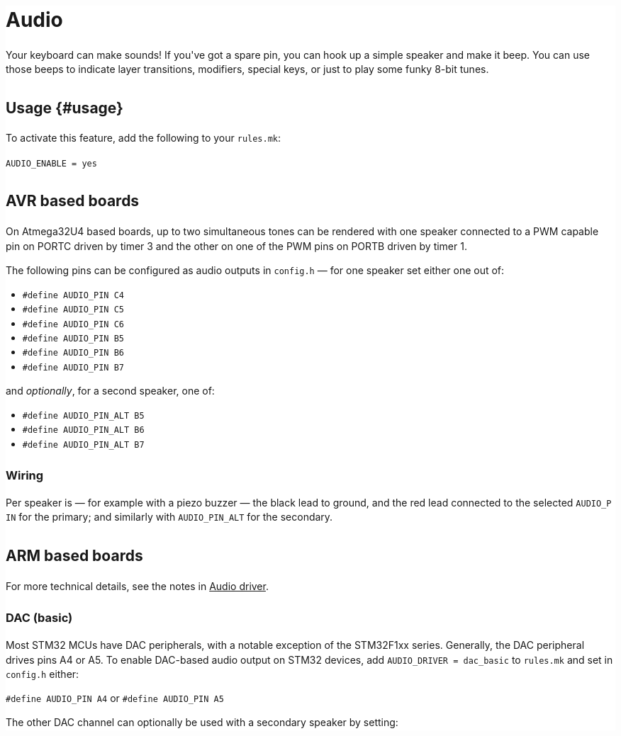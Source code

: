 # Audio

Your keyboard can make sounds! If you've got a spare pin, you can hook up a simple speaker and make it beep. You can use those beeps to indicate layer transitions, modifiers, special keys, or just to play some funky 8-bit tunes.

## Usage {#usage}

To activate this feature, add the following to your `rules.mk`:

```make
AUDIO_ENABLE = yes
```

## AVR based boards
On Atmega32U4 based boards, up to two simultaneous tones can be rendered with one speaker connected to a PWM capable pin on PORTC driven by timer 3 and the other on one of the PWM pins on PORTB driven by timer 1.

The following pins can be configured as audio outputs in `config.h` — for one speaker set either one out of:

* `#define AUDIO_PIN C4`
* `#define AUDIO_PIN C5`
* `#define AUDIO_PIN C6`
* `#define AUDIO_PIN B5`
* `#define AUDIO_PIN B6`
* `#define AUDIO_PIN B7`

and *optionally*, for a second speaker, one of:
* `#define AUDIO_PIN_ALT B5`
* `#define AUDIO_PIN_ALT B6`
* `#define AUDIO_PIN_ALT B7`

### Wiring
Per speaker is — for example with a piezo buzzer — the black lead to ground, and the red lead connected to the selected `AUDIO_PIN` for the primary; and similarly with `AUDIO_PIN_ALT` for the secondary.


## ARM based boards
For more technical details, see the notes in [Audio driver](../drivers/audio).


### DAC (basic)
Most STM32 MCUs have DAC peripherals, with a notable exception of the STM32F1xx series. Generally, the DAC peripheral drives pins A4 or A5. To enable DAC-based audio output on STM32 devices, add `AUDIO_DRIVER = dac_basic` to `rules.mk` and set in `config.h` either:

`#define AUDIO_PIN A4` or `#define AUDIO_PIN A5`

The other DAC channel can optionally be used with a secondary speaker by setting:

